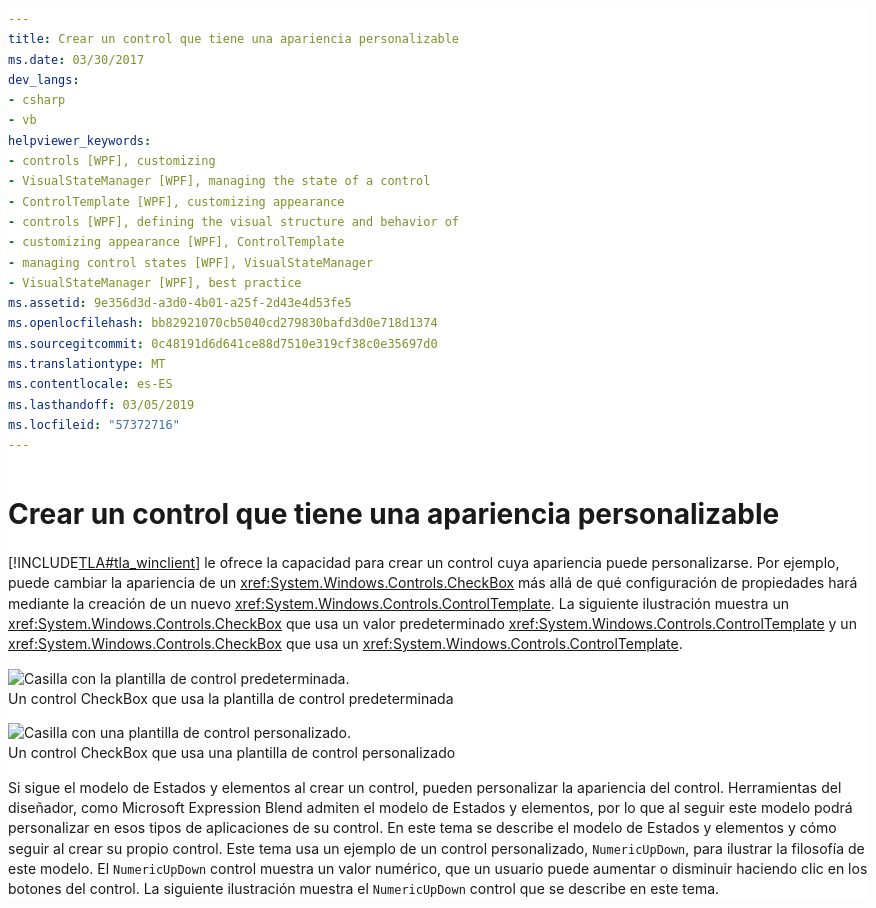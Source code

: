 ```yaml
---
title: Crear un control que tiene una apariencia personalizable
ms.date: 03/30/2017
dev_langs:
- csharp
- vb
helpviewer_keywords:
- controls [WPF], customizing
- VisualStateManager [WPF], managing the state of a control
- ControlTemplate [WPF], customizing appearance
- controls [WPF], defining the visual structure and behavior of
- customizing appearance [WPF], ControlTemplate
- managing control states [WPF], VisualStateManager
- VisualStateManager [WPF], best practice
ms.assetid: 9e356d3d-a3d0-4b01-a25f-2d43e4d53fe5
ms.openlocfilehash: bb82921070cb5040cd279830bafd3d0e718d1374
ms.sourcegitcommit: 0c48191d6d641ce88d7510e319cf38c0e35697d0
ms.translationtype: MT
ms.contentlocale: es-ES
ms.lasthandoff: 03/05/2019
ms.locfileid: "57372716"
---
```

# <a name="creating-a-control-that-has-a-customizable-appearance"></a>Crear un control que tiene una apariencia personalizable
<a name="introduction"></a>
[!INCLUDE[TLA#tla_winclient](../../../../includes/tlasharptla-winclient-md.md)] le ofrece la capacidad para crear un control cuya apariencia puede personalizarse. Por ejemplo, puede cambiar la apariencia de un <xref:System.Windows.Controls.CheckBox> más allá de qué configuración de propiedades hará mediante la creación de un nuevo <xref:System.Windows.Controls.ControlTemplate>. La siguiente ilustración muestra un <xref:System.Windows.Controls.CheckBox> que usa un valor predeterminado <xref:System.Windows.Controls.ControlTemplate> y un <xref:System.Windows.Controls.CheckBox> que usa un <xref:System.Windows.Controls.ControlTemplate>.  
  
 ![Casilla con la plantilla de control predeterminada. ](./media/ndp-checkboxdefault.png "NDP_CheckBoxDefault")  
Un control CheckBox que usa la plantilla de control predeterminada  
  
 ![Casilla con una plantilla de control personalizado. ](./media/ndp-checkboxcustom.png "NDP_CheckBoxCustom")  
Un control CheckBox que usa una plantilla de control personalizado  
  
 Si sigue el modelo de Estados y elementos al crear un control, pueden personalizar la apariencia del control. Herramientas del diseñador, como Microsoft Expression Blend admiten el modelo de Estados y elementos, por lo que al seguir este modelo podrá personalizar en esos tipos de aplicaciones de su control.  En este tema se describe el modelo de Estados y elementos y cómo seguir al crear su propio control. Este tema usa un ejemplo de un control personalizado, `NumericUpDown`, para ilustrar la filosofía de este modelo.  El `NumericUpDown` control muestra un valor numérico, que un usuario puede aumentar o disminuir haciendo clic en los botones del control.  La siguiente ilustración muestra el `NumericUpDown` control que se describe en este tema.  
  